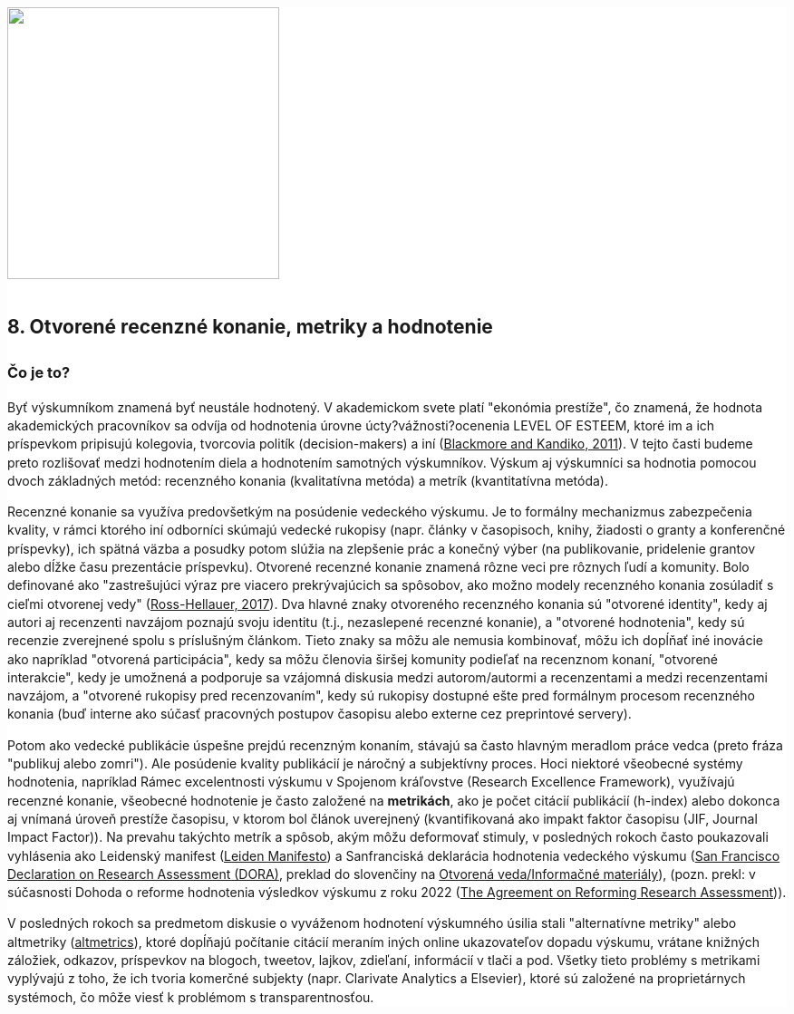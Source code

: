 ## <img src="/Images/Icons/peer_review.png" width="300" height="300" />

## 8. Otvorené recenzné konanie, metriky a hodnotenie

### Čo je to?

Byť výskumníkom znamená byť neustále hodnotený. V akademickom svete platí "ekonómia prestíže", čo znamená, že hodnota akademických pracovníkov sa odvíja od hodnotenia úrovne úcty?vážnosti?ocenenia LEVEL OF ESTEEM, ktoré im a ich príspevkom pripisujú kolegovia, tvorcovia politík (decision-makers) a iní ([Blackmore and Kandiko, 2011](https://doi.org/10/fqrkft)\). V tejto časti budeme preto rozlišovať medzi hodnotením diela a hodnotením samotných výskumníkov. Výskum aj výskumníci sa hodnotia pomocou dvoch základných metód: recenzného konania (kvalitatívna metóda) a metrík (kvantitatívna metóda). 

Recenzné konanie sa využíva predovšetkým na posúdenie vedeckého výskumu. Je to formálny mechanizmus zabezpečenia kvality, v rámci ktorého iní odborníci skúmajú vedecké rukopisy \(napr. články v časopisoch, knihy, žiadosti o granty a konferenčné príspevky\), ich spätná väzba a posudky potom slúžia na zlepšenie prác a konečný výber \(na publikovanie, pridelenie grantov alebo dĺžke času prezentácie príspevku\). Otvorené recenzné konanie znamená rôzne veci pre rôznych ľudí a komunity. Bolo definované ako "zastrešujúci výraz pre viacero prekrývajúcich sa spôsobov, ako možno modely recenzného konania zosúladiť s cieľmi otvorenej vedy" \([Ross-Hellauer, 2017](https://doi.org/10/gc5sjh)\). Dva hlavné znaky otvoreného recenzného konania sú "otvorené identity", kedy aj autori aj recenzenti navzájom poznajú svoju identitu \(t.j., nezaslepené recenzné konanie\), a "otvorené hodnotenia", kedy sú recenzie zverejnené spolu s príslušným článkom. Tieto znaky sa môžu ale nemusia kombinovať, môžu ich dopĺňať iné inovácie ako napríklad "otvorená participácia", kedy sa môžu členovia širšej komunity podieľať na recenznom konaní, "otvorené interakcie", kedy je umožnená a podporuje sa vzájomná diskusia medzi autorom/autormi a recenzentami a medzi recenzentami navzájom, a "otvorené rukopisy pred recenzovaním", kedy sú rukopisy dostupné ešte pred formálnym procesom recenzného konania \(buď interne ako súčasť pracovných postupov časopisu alebo externe cez preprintové servery\). 

Potom ako vedecké publikácie úspešne prejdú recenzným konaním, stávajú sa často hlavným meradlom práce vedca (preto fráza "publikuj alebo zomri"). Ale posúdenie kvality publikácií je náročný a subjektívny proces. Hoci niektoré všeobecné systémy hodnotenia, napríklad Rámec excelentnosti výskumu v Spojenom kráľovstve (Research Excellence Framework), využívajú recenzné konanie, všeobecné hodnotenie je často založené na __metrikách__, ako je počet citácií publikácií (h-index) alebo dokonca aj vnímaná úroveň prestíže časopisu, v ktorom bol článok uverejnený (kvantifikovaná ako impakt faktor časopisu (JIF, Journal Impact Factor)). Na prevahu takýchto metrík a spôsob, akým môžu deformovať stimuly, v posledných rokoch často poukazovali vyhlásenia ako Leidenský manifest ([Leiden Manifesto](http://www.leidenmanifesto.org/)) a Sanfranciská deklarácia hodnotenia vedeckého výskumu ([San Francisco Declaration on Research Assessment (DORA)](https://sfdora.org/), preklad do slovenčiny na <a href="https://otvorenaveda.cvtisr.sk/informacne-materialy/">Otvorená veda/Informačné materiály</a>), (pozn. prekl: v súčasnosti Dohoda o reforme hodnotenia výsledkov výskumu z roku 2022 (<a href="https://www.scienceeurope.org/news/rra-agreement-final/">The Agreement on Reforming Research Assessment</a>)).

V posledných rokoch sa predmetom diskusie o vyváženom hodnotení výskumného úsilia stali "alternatívne metriky" alebo altmetriky ([altmetrics](https://www.altmetric.com)), ktoré dopĺňajú počítanie citácií meraním iných online ukazovateľov dopadu výskumu, vrátane knižných záložiek, odkazov, príspevkov na blogoch, tweetov, lajkov, zdieľaní, informácií v tlači a pod. Všetky tieto problémy s metrikami vyplývajú z toho, že ich tvoria komerčné subjekty (napr. Clarivate Analytics a Elsevier), ktoré sú založené na proprietárnych systémoch, čo môže viesť k problémom s transparentnosťou.   
